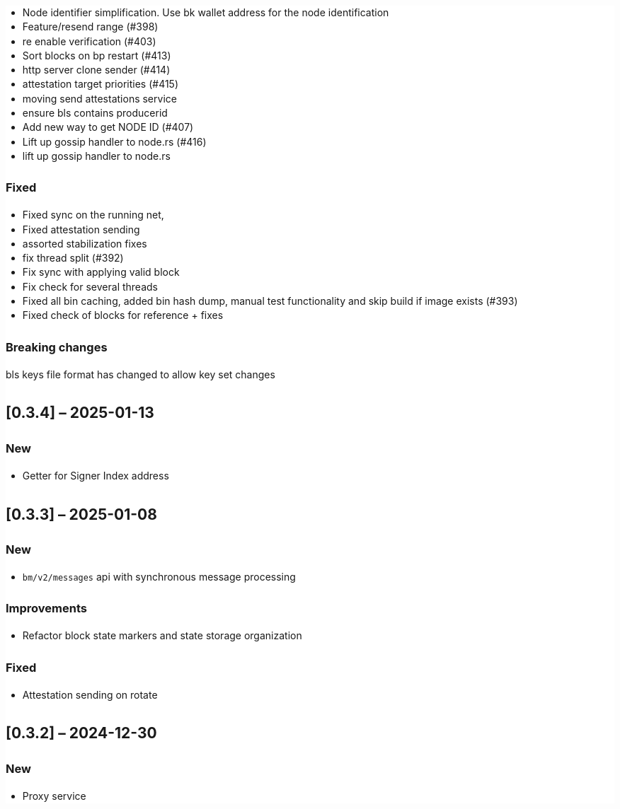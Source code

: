 * Node identifier simplification. Use bk wallet address for the node identification
* Feature/resend range (#398)
* re enable verification (#403)
* Sort blocks on bp restart (#413)
* http server clone sender (#414)
* attestation target priorities (#415)
* moving send attestations service
* ensure bls contains producerid
* Add new way to get NODE ID (#407)
* Lift up gossip handler to node.rs (#416)
* lift up gossip handler to node.rs

### Fixed
* Fixed sync on the running net,
* Fixed attestation sending
* assorted stabilization fixes
* fix thread split (#392)
* Fix sync with applying valid block
* Fix check for several threads
* Fixed all bin caching, added bin hash dump, manual test functionality and skip build if image exists (#393)
* Fixed check of blocks for reference + fixes


### Breaking changes
bls keys file format has changed to allow key set changes

## [0.3.4] – 2025-01-13

### New
- Getter for Signer Index address

## [0.3.3] – 2025-01-08

### New
- `bm/v2/messages` api with synchronous message processing

### Improvements
- Refactor block state markers and state storage organization
  
### Fixed
- Attestation sending on rotate

## [0.3.2] – 2024-12-30

### New
- Proxy service 
